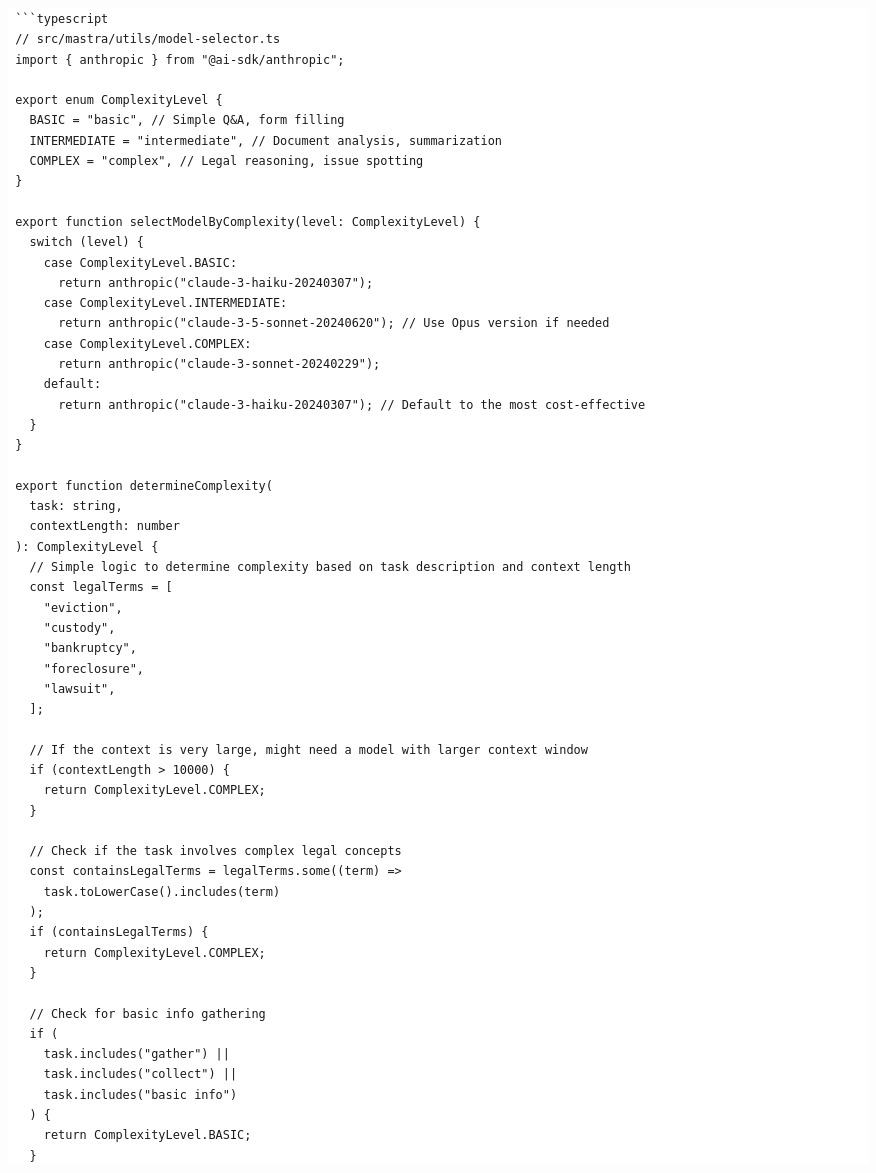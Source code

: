      ```typescript
     // src/mastra/utils/model-selector.ts
     import { anthropic } from "@ai-sdk/anthropic";

     export enum ComplexityLevel {
       BASIC = "basic", // Simple Q&A, form filling
       INTERMEDIATE = "intermediate", // Document analysis, summarization
       COMPLEX = "complex", // Legal reasoning, issue spotting
     }

     export function selectModelByComplexity(level: ComplexityLevel) {
       switch (level) {
         case ComplexityLevel.BASIC:
           return anthropic("claude-3-haiku-20240307");
         case ComplexityLevel.INTERMEDIATE:
           return anthropic("claude-3-5-sonnet-20240620"); // Use Opus version if needed
         case ComplexityLevel.COMPLEX:
           return anthropic("claude-3-sonnet-20240229");
         default:
           return anthropic("claude-3-haiku-20240307"); // Default to the most cost-effective
       }
     }

     export function determineComplexity(
       task: string,
       contextLength: number
     ): ComplexityLevel {
       // Simple logic to determine complexity based on task description and context length
       const legalTerms = [
         "eviction",
         "custody",
         "bankruptcy",
         "foreclosure",
         "lawsuit",
       ];

       // If the context is very large, might need a model with larger context window
       if (contextLength > 10000) {
         return ComplexityLevel.COMPLEX;
       }

       // Check if the task involves complex legal concepts
       const containsLegalTerms = legalTerms.some((term) =>
         task.toLowerCase().includes(term)
       );
       if (containsLegalTerms) {
         return ComplexityLevel.COMPLEX;
       }

       // Check for basic info gathering
       if (
         task.includes("gather") ||
         task.includes("collect") ||
         task.includes("basic info")
       ) {
         return ComplexityLevel.BASIC;
       }

